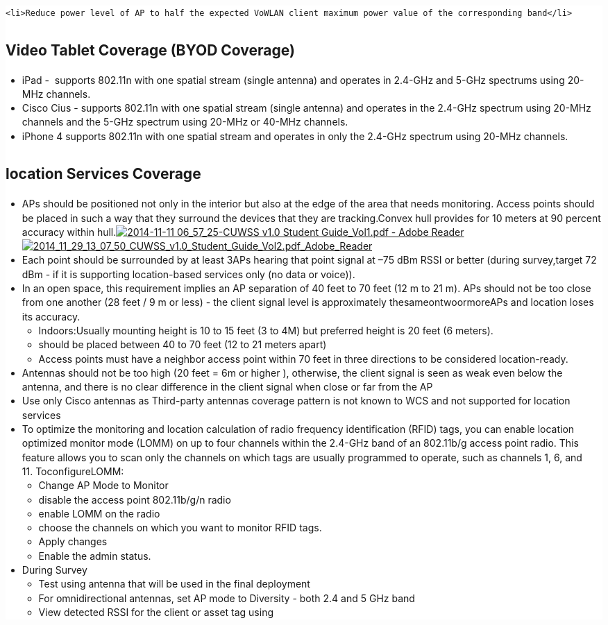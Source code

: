     <li>Reduce power level of AP to half the expected VoWLAN client maximum power value of the corresponding band</li>
</ul>
</li>
</ul>

<h2>Video Tablet Coverage (BYOD Coverage)</h2>

<ul>
    <li>iPad -  supports 802.11n with one spatial stream (single antenna) and operates in 2.4-GHz and 5-GHz spectrums using 20-MHz channels.</li>
    <li>Cisco Cius - supports 802.11n with one spatial stream (single antenna) and operates in the 2.4-GHz spectrum using 20-MHz channels and the 5-GHz spectrum using 20-MHz or 40-MHz channels.</li>
    <li>iPhone 4 supports 802.11n with one spatial stream and operates in only the 2.4-GHz spectrum using 20-MHz channels.</li>
</ul>

<h2>location Services Coverage</h2>

<ul>
    <li>APs should be positioned not only in the interior but also at the edge of the area that needs monitoring. Access points should be placed in such a way that they surround the devices that they are tracking.Convex hull provides for 10 meters at 90 percent accuracy within hull.<a href="https://littlenerdsdiary.files.wordpress.com/2014/09/2014-11-11-06_57_25-cuwss-v1-0-student-guide_vol1-pdf-adobe-reader.png"><img class="alignnone  wp-image-3430" src="https://littlenerdsdiary.files.wordpress.com/2014/09/2014-11-11-06_57_25-cuwss-v1-0-student-guide_vol1-pdf-adobe-reader.png" alt="2014-11-11 06_57_25-CUWSS v1.0 Student Guide_Vol1.pdf - Adobe Reader" width="235" height="225" /></a><a href="https://littlenerdsdiary.files.wordpress.com/2014/11/2014_11_29_13_07_50_cuwss_v1-0_student_guide_vol2-pdf_adobe_reader.png"><img class="alignnone size-full wp-image-3544" src="https://littlenerdsdiary.files.wordpress.com/2014/11/2014_11_29_13_07_50_cuwss_v1-0_student_guide_vol2-pdf_adobe_reader.png" alt="2014_11_29_13_07_50_CUWSS_v1.0_Student_Guide_Vol2.pdf_Adobe_Reader" width="196" height="226" /></a></li>
    <li>Each point should be surrounded by at least 3APs hearing that point signal at –75 dBm RSSI or better (during survey,target 72 dBm - if it is supporting location-based services only (no data or voice)).</li>
    <li>In an open space, this requirement implies an AP separation of 40 feet to 70 feet (12 m to 21 m). APs should not be too close from one another (28 feet / 9 m or less) - the client signal level is approximately thesameontwoormoreAPs and location loses its accuracy.
<ul>
    <li>Indoors:Usually mounting height is 10 to 15 feet (3 to 4M) but preferred height is 20 feet (6 meters).</li>
    <li>should be placed between 40 to 70 feet (12 to 21 meters apart)</li>
    <li>Access points must have a neighbor access point within 70 feet in three directions to be considered location-ready.</li>
</ul>
</li>
    <li>Antennas should not be too high (20 feet = 6m or higher ), otherwise, the client signal is seen as weak even below the antenna, and there is no clear difference in the client signal when close or far from the AP</li>
    <li>Use only Cisco antennas as Third-party antennas coverage pattern is not known to WCS and not supported for location services</li>
    <li>To optimize the monitoring and location calculation of radio frequency identification (RFID) tags, you can enable location optimized monitor mode (LOMM) on up to four channels within the 2.4-GHz band of an 802.11b/g access point radio. This feature allows you to scan only the
channels on which tags are usually programmed to operate, such as channels 1, 6, and 11. ToconfigureLOMM:
<ul>
    <li>Change AP Mode to Monitor</li>
    <li>disable the access point 802.11b/g/n radio</li>
    <li>enable LOMM on the radio</li>
    <li>choose the channels on which you want to monitor RFID tags.</li>
    <li>Apply changes</li>
    <li>Enable the admin status.</li>
</ul>
</li>
    <li>During Survey
<ul>
    <li>Test using antenna that will be used in the final deployment</li>
    <li>For omnidirectional antennas, set AP mode to Diversity - both 2.4 and 5 GHz band</li>
    <li>View detected RSSI for the client or asset tag using</li>
</ul>
</li>
</ul>
